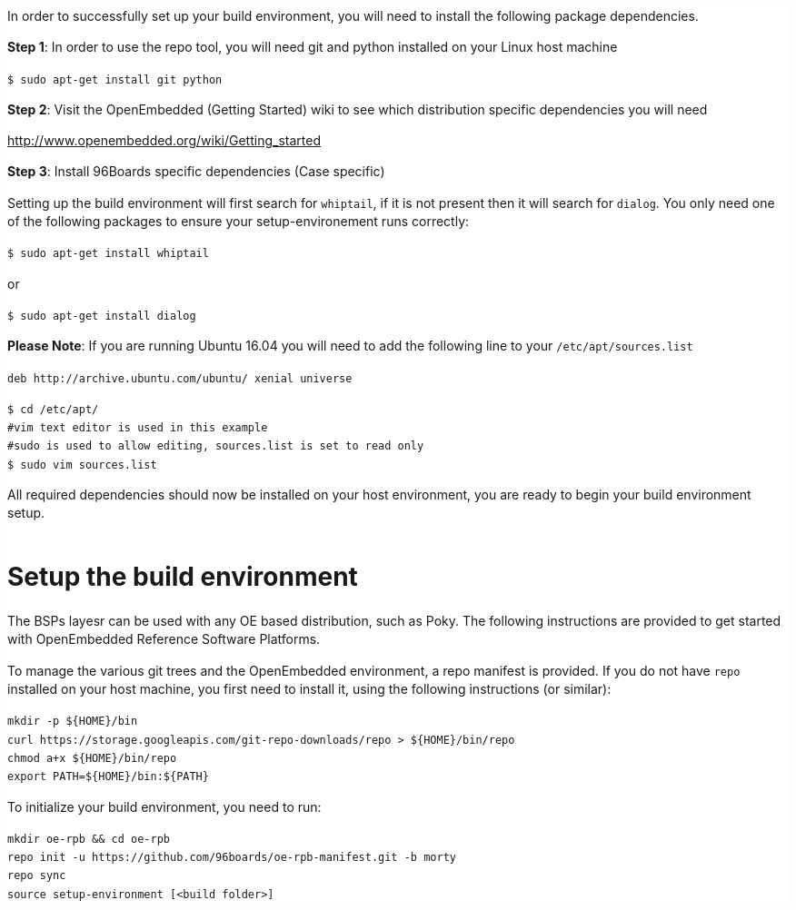 In order to successfully set up your build environment, you will need to install the following package dependencies.

**Step 1**: In order to use the repo tool, you will need git and python installed on your Linux host machine

`$ sudo apt-get install git python`

**Step 2**: Visit the OpenEmbedded (Getting Started) wiki to see which distribution specific dependencies you will need

http://www.openembedded.org/wiki/Getting_started

**Step 3**: Install 96Boards specific dependencies (Case specific)

Setting up the build environment will first search for `whiptail`, if it is not present then it will search for `dialog`. You only need one of the following packages to ensure your setup-environement runs correctly:


`$ sudo apt-get install whiptail`

or

`$ sudo apt-get install dialog`

**Please Note**: If you are running Ubuntu 16.04 you will need to add the following line to your `/etc/apt/sources.list`

`deb http://archive.ubuntu.com/ubuntu/ xenial universe`

```shell
$ cd /etc/apt/
#vim text editor is used in this example
#sudo is used to allow editing, sources.list is set to read only
$ sudo vim sources.list
```

All required dependencies should now be installed on your host environment, you are ready to begin your build environment setup.


# Setup the build environment

The BSPs layesr can be used with any OE based distribution, such as Poky. The following instructions are provided to get started with OpenEmbedded Reference Software Platforms. 

To manage the various git trees and the OpenEmbedded environment, a repo manifest is provided. If you do not have `repo` installed on your host machine, you first need to install it, using the following instructions (or similar):

    mkdir -p ${HOME}/bin
    curl https://storage.googleapis.com/git-repo-downloads/repo > ${HOME}/bin/repo
    chmod a+x ${HOME}/bin/repo
    export PATH=${HOME}/bin:${PATH}

To initialize your build environment, you need to run:

    mkdir oe-rpb && cd oe-rpb
    repo init -u https://github.com/96boards/oe-rpb-manifest.git -b morty
    repo sync
    source setup-environment [<build folder>]
